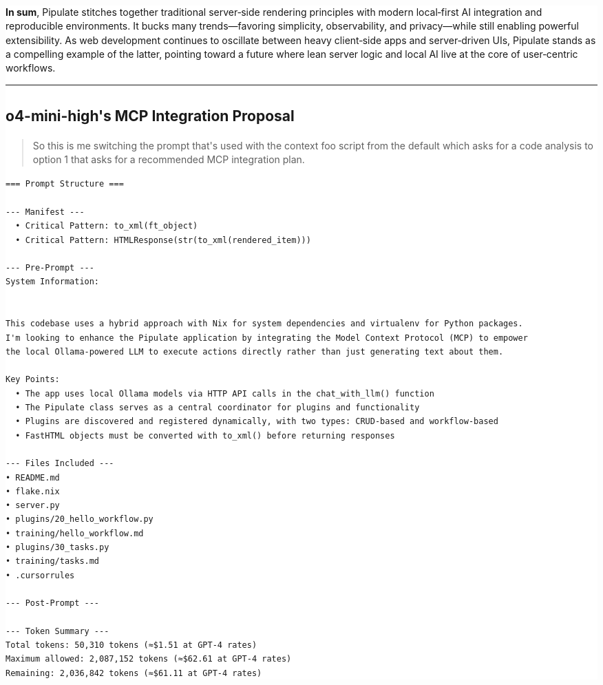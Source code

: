 
**In sum**, Pipulate stitches together traditional server‑side rendering principles with modern local‑first AI integration and reproducible environments. It bucks many trends—favoring simplicity, observability, and privacy—while still enabling powerful extensibility. As web development continues to oscillate between heavy client‑side apps and server‑driven UIs, Pipulate stands as a compelling example of the latter, pointing toward a future where lean server logic and local AI live at the core of user‑centric workflows.

---

## o4-mini-high's MCP Integration Proposal

> So this is me switching the prompt that's used with the context foo script
> from the default which asks for a code analysis to option 1 that asks for a
> recommended MCP integration plan.

    === Prompt Structure ===

    --- Manifest ---
      • Critical Pattern: to_xml(ft_object)
      • Critical Pattern: HTMLResponse(str(to_xml(rendered_item)))

    --- Pre-Prompt ---
    System Information:
      

    This codebase uses a hybrid approach with Nix for system dependencies and virtualenv for Python packages.
    I'm looking to enhance the Pipulate application by integrating the Model Context Protocol (MCP) to empower
    the local Ollama-powered LLM to execute actions directly rather than just generating text about them.

    Key Points:
      • The app uses local Ollama models via HTTP API calls in the chat_with_llm() function
      • The Pipulate class serves as a central coordinator for plugins and functionality
      • Plugins are discovered and registered dynamically, with two types: CRUD-based and workflow-based
      • FastHTML objects must be converted with to_xml() before returning responses

    --- Files Included ---
    • README.md
    • flake.nix
    • server.py
    • plugins/20_hello_workflow.py
    • training/hello_workflow.md
    • plugins/30_tasks.py
    • training/tasks.md
    • .cursorrules

    --- Post-Prompt ---

    --- Token Summary ---
    Total tokens: 50,310 tokens (≈$1.51 at GPT-4 rates)
    Maximum allowed: 2,087,152 tokens (≈$62.61 at GPT-4 rates)
    Remaining: 2,036,842 tokens (≈$61.11 at GPT-4 rates)
